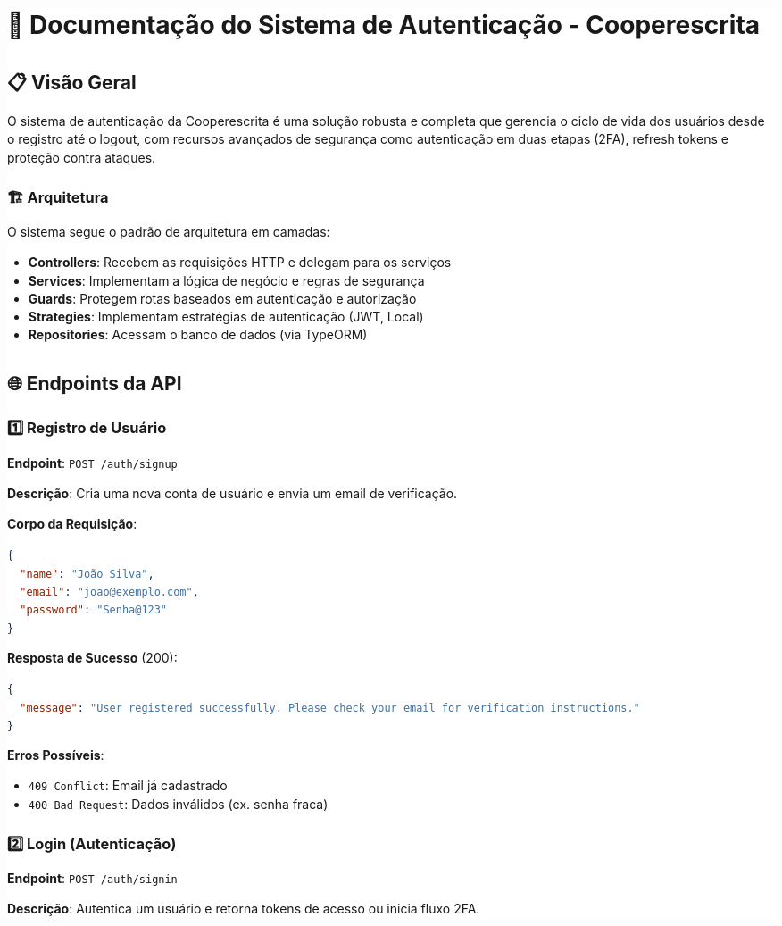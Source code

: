 # 🔐 Documentação do Sistema de Autenticação - Cooperescrita

## 📋 Visão Geral

O sistema de autenticação da Cooperescrita é uma solução robusta e completa que gerencia o ciclo de vida dos usuários desde o registro até o logout, com recursos avançados de segurança como autenticação em duas etapas (2FA), refresh tokens e proteção contra ataques.

### 🏗️ Arquitetura

O sistema segue o padrão de arquitetura em camadas:

- **Controllers**: Recebem as requisições HTTP e delegam para os serviços
- **Services**: Implementam a lógica de negócio e regras de segurança
- **Guards**: Protegem rotas baseados em autenticação e autorização
- **Strategies**: Implementam estratégias de autenticação (JWT, Local)
- **Repositories**: Acessam o banco de dados (via TypeORM)

## 🌐 Endpoints da API

### 1️⃣ Registro de Usuário

**Endpoint**: `POST /auth/signup`

**Descrição**: Cria uma nova conta de usuário e envia um email de verificação.

**Corpo da Requisição**:

```json
{
  "name": "João Silva",
  "email": "joao@exemplo.com",
  "password": "Senha@123"
}
```

**Resposta de Sucesso** (200):

```json
{
  "message": "User registered successfully. Please check your email for verification instructions."
}
```

**Erros Possíveis**:

- `409 Conflict`: Email já cadastrado
- `400 Bad Request`: Dados inválidos (ex. senha fraca)

### 2️⃣ Login (Autenticação)

**Endpoint**: `POST /auth/signin`

**Descrição**: Autentica um usuário e retorna tokens de acesso ou inicia fluxo 2FA.
